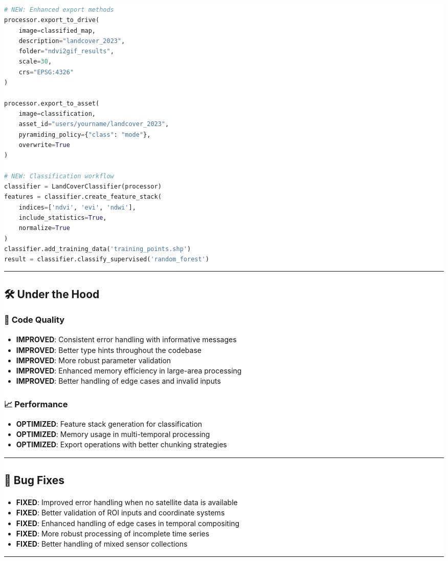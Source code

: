 ```python
# NEW: Enhanced export methods
processor.export_to_drive(
    image=classified_map,
    description="landcover_2023",
    folder="ndvi2gif_results",
    scale=30,
    crs="EPSG:4326"
)

processor.export_to_asset(
    image=classification,
    asset_id="users/yourname/landcover_2023",
    pyramiding_policy={"class": "mode"},
    overwrite=True
)

# NEW: Classification workflow
classifier = LandCoverClassifier(processor)
features = classifier.create_feature_stack(
    indices=['ndvi', 'evi', 'ndwi'],
    include_statistics=True,
    normalize=True
)
classifier.add_training_data('training_points.shp')
result = classifier.classify_supervised('random_forest')
```

---

## 🛠️ **Under the Hood**

### 🔧 **Code Quality**

- **IMPROVED**: Consistent error handling with informative messages
- **IMPROVED**: Better type hints throughout the codebase
- **IMPROVED**: More robust parameter validation
- **IMPROVED**: Enhanced memory efficiency in large-area processing
- **IMPROVED**: Better handling of edge cases and invalid inputs

### 📈 **Performance**

- **OPTIMIZED**: Feature stack generation for classification
- **OPTIMIZED**: Memory usage in multi-temporal processing
- **OPTIMIZED**: Export operations with better chunking strategies

---

## 🐛 **Bug Fixes**

- **FIXED**: Improved error handling when no satellite data is available
- **FIXED**: Better validation of ROI inputs and coordinate systems
- **FIXED**: Enhanced handling of edge cases in temporal compositing
- **FIXED**: More robust processing of incomplete time series
- **FIXED**: Better handling of mixed sensor collections

---